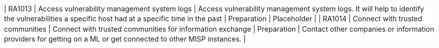 | RA1013 | Access vulnerability management system logs                | Access vulnerability management system logs. It will help to identify the vulnerabilities a specific host had at a specific time in the past                                                                                                                                                                                                                                                                 | Preparation          | Placeholder                                                                                                                                                                                                                                                                                                                                                                                                                                                                                                                                                                                                                                                                                                                                                                                                                                                                                                                                                                                                                                                                                                                                                                                                                                                                                                                                                                                                                                                                                                                                                                                                                                                                                                                                                                                                                                                                                                                                                                                                                                                                                                                                                                                                        |
| RA1014 | Connect with trusted communities                           | Connect with trusted communities for information exchange                                                                                                                                                                                                                                                                                                                                                    | Preparation          | Contact other companies or information providers for getting on a ML or get connected to other MISP instances.                                                                                                                                                                                                                                                                                                                                                                                                                                                                                                                                                                                                                                                                                                                                                                                                                                                                                                                                                                                                                                                                                                                                                                                                                                                                                                                                                                                                                                                                                                                                                                                                                                                                                                                                                                                                                                                                                                                                                                                                                                                                                                     |